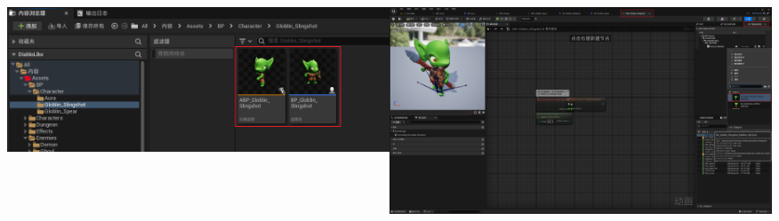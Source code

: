 <img src="https://github.com/liyunlong618/LiYunLongKnowledgeLibrary/blob/main/UECPP/Models/GAS/GAS_2_Aura/DetailContent/Image/GAS_001/33.png" alt="Image" width="50%" align="left">

<img src="https://github.com/liyunlong618/LiYunLongKnowledgeLibrary/blob/main/UECPP/Models/GAS/GAS_2_Aura/DetailContent/Image/GAS_001/34.png" alt="Image" width="50%" align="left">

